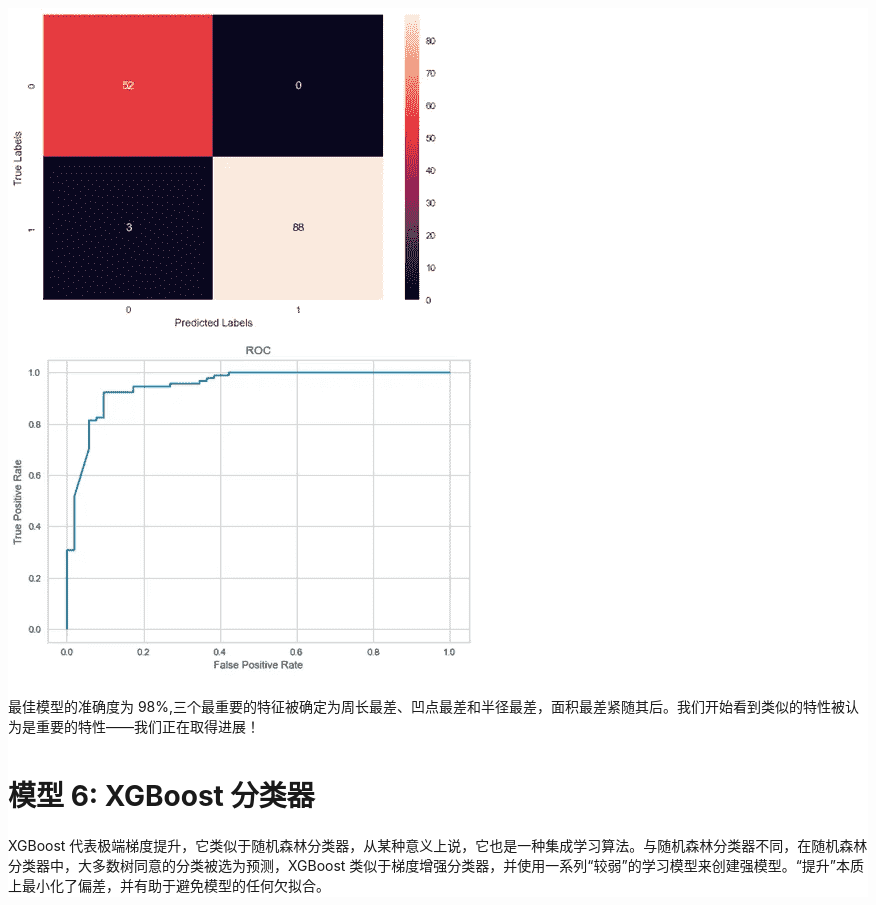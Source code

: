 ![](img/a94958a5084491526bd56fd09239f8ed.png)![](img/c416a7298381a667bc32247156c6ef39.png)

最佳模型的准确度为 98%,三个最重要的特征被确定为周长最差、凹点最差和半径最差，面积最差紧随其后。我们开始看到类似的特性被认为是重要的特性——我们正在取得进展！

# 模型 6: XGBoost 分类器

XGBoost 代表极端梯度提升，它类似于随机森林分类器，从某种意义上说，它也是一种集成学习算法。与随机森林分类器不同，在随机森林分类器中，大多数树同意的分类被选为预测，XGBoost 类似于梯度增强分类器，并使用一系列“较弱”的学习模型来创建强模型。“提升”本质上最小化了偏差，并有助于避免模型的任何欠拟合。
